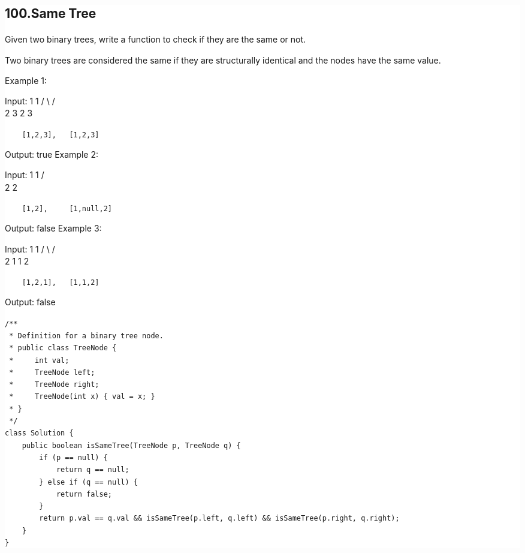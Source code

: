 
## 100.Same Tree


Given two binary trees, write a function to check if they are the same or not.

Two binary trees are considered the same if they are structurally identical and the nodes have the same value.

Example 1:

Input:     1         1
          / \       / \
         2   3     2   3

        [1,2,3],   [1,2,3]

Output: true
Example 2:

Input:     1         1
          /           \
         2             2

        [1,2],     [1,null,2]

Output: false
Example 3:

Input:     1         1
          / \       / \
         2   1     1   2

        [1,2,1],   [1,1,2]

Output: false


```
/**
 * Definition for a binary tree node.
 * public class TreeNode {
 *     int val;
 *     TreeNode left;
 *     TreeNode right;
 *     TreeNode(int x) { val = x; }
 * }
 */
class Solution {
    public boolean isSameTree(TreeNode p, TreeNode q) {
        if (p == null) {
            return q == null;
        } else if (q == null) {
            return false;
        }
        return p.val == q.val && isSameTree(p.left, q.left) && isSameTree(p.right, q.right);
    }
}
```

